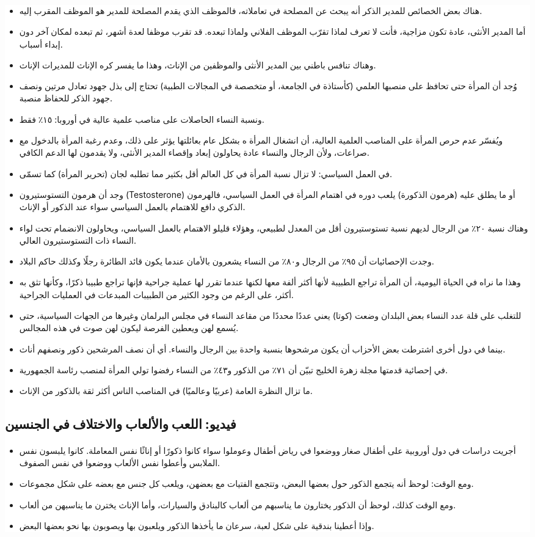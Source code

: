 -   هناك بعض الخصائص للمدير الذكر أنه يبحث عن المصلحة في تعاملاته، فالموظف الذي يقدم المصلحة للمدير هو الموظف المقرب إليه.

-   أما المدير الأنثى، عادة تكون مزاجية، فأنت لا تعرف لماذا تقرّب الموظف الفلاني ولماذا تبعده. قد تقرب موظفا لعدة أشهر، ثم تبعده لمكان آخر دون إبداء أسباب.

-   وهناك تنافس باطني بين المدير الأنثى والموظفين من الإناث، وهذا ما يفسر كره الإناث للمديرات الإناث.

-   وُجد أن المرأة حتى تحافظ على منصبها العلمي (كأستاذة في الجامعة، أو متخصصة في المجالات الطبية) تحتاج إلى بذل جهود تعادل مرتين ونصف جهود الذكر للحفاظ منصبة.

-   ونسبة النساء الحاصلات على مناصب علمية عالية في أوروبا: ١٥٪ فقط.

-   ويُفسّر عدم حرص المرأة على المناصب العلمية العالية، أن انشغال المرأة ه بشكل عام بعائلتها يؤثر على ذلك، وعدم رغبة المرأة بالدخول مع صراعات، ولأن الرجال والنساء عادة يحاولون إبعاد وإقصاء المدير الأنثى، ولا يقدمون لها الدعم الكافي.

-   في العمل السياسي: لا تزال نسبة المرأة في كل العالم أقل بكثير مما تطلبه لجان (تحرير المرأة) كما تسمّى.

-   وجد أن هرمون التستوستيرون (Testosterone) أو ما يطلق عليه (هرمون الذكورة) يلعب دوره في اهتمام المرأة في العمل السياسي، فالهرمون الذكري دافع للاهتمام بالعمل السياسي سواء عند الذكور أو الإناث.

-   وهناك نسبة ٢٠٪ من الرجال لديهم نسبة تستوستيرون أقل من المعدل لطبيعي، وهؤلاء قليلو الاهتمام بالعمل السياسي، ويحاولون الانضمام تحت لواء النساء ذات التستوستيرون العالي.

-   وجدت الإحصائيات أن ٩٥٪ من الرجال و٨٠٪ من النساء يشعرون بالأمان عندما يكون قائد الطائرة رجلًا وكذلك حاكم البلاد.

-   وهذا ما نراه في الحياة اليومية، أن المرأة تراجع الطبيبة لأنها أكثر ألفة معها لكنها عندما تقرر لها عملية جراحية فإنها تراجع طبيبا ذكرًا، وكأنها تثق به أكثر، على الرغم من وجود الكثير من الطبيبات المبدعات في العمليات الجراحية.

-   للتغلب على قلة عدد النساء بعض البلدان وضعت (كوتا) يعني عددًا محددًا من مقاعد النساء في مجلس البرلمان وغيرها من الجهات السياسية، حتى يُسمع لهن ويعطين الفرصة ليكون لهن صوت في هذه المجالس.

-   بينما في دول أخرى اشترطت بعض الأحزاب أن يكون مرشحوها بنسبة واحدة بين الرجال والنساء. أي أن نصف المرشحين ذكور ونصفهم أناث.

-   في إحصائية قدمتها مجلة زهرة الخليج تبيّن أن ٧١٪ من الذكور و٤٣٪ من النساء رفضوا تولي المرأة لمنصب رئاسة الجمهورية.

-   ما تزال النظرة العامة (عربيًا وعالميًا) في المناصب الناس أكثر ثقة بالذكور من الإناث.

فيديو: اللعب والألعاب والاختلاف في الجنسين
------------------------------------------

-   أجريت دراسات في دول أوروبية على أطفال صغار ووضعوا في رياض أطفال وعوملوا سواء كانوا ذكورًا أو إناثًا نفس المعاملة. كانوا يلبسون نفس الملابس وأعطوا نفس الألعاب ووضعوا في نفس الصفوف.

-   ومع الوقت: لوحظ أنه يتجمع الذكور حول بعضها البعض، وتتجمع الفتيات مع بعضهن، ويلعب كل جنس مع بعضه على شكل مجموعات.

-   ومع الوقت كذلك، لوحظ أن الذكور يختارون ما يناسبهم من ألعاب كالبنادق والسيارات، وأما الإناث يخترن ما يناسبهن من ألعاب.

-   وإذا أعطينا بندقية على شكل لعبة، سرعان ما يأخذها الذكور ويلعبون بها ويصوبون بها نحو بعضها البعض.
